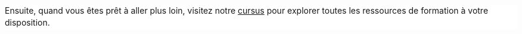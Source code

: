 Ensuite, quand vous êtes prêt à aller plus loin, visitez notre [cursus](https://azure.microsoft.com/documentation/learning-paths/documentdb/) pour explorer toutes les ressources de formation à votre disposition. 

[1]: ./media/documentdb-introduction/json-database-resources1.png







